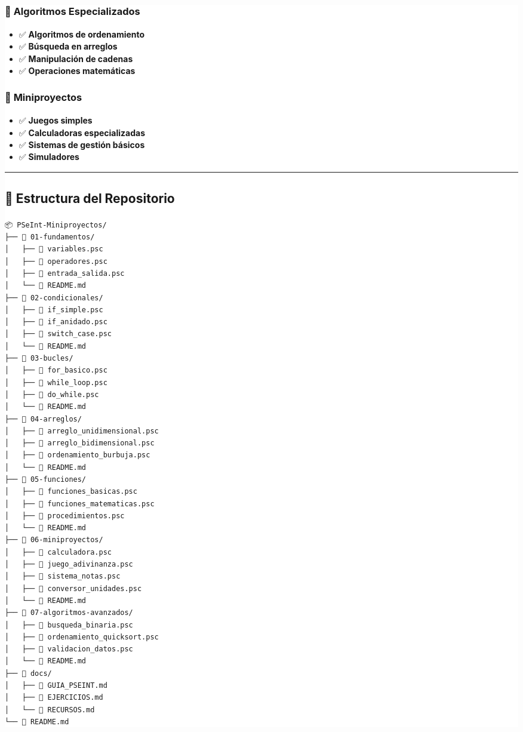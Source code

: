 ### 🔷 **Algoritmos Especializados**
- ✅ **Algoritmos de ordenamiento**
- ✅ **Búsqueda en arreglos**
- ✅ **Manipulación de cadenas**
- ✅ **Operaciones matemáticas**

### 🔸 **Miniproyectos**
- ✅ **Juegos simples**
- ✅ **Calculadoras especializadas**
- ✅ **Sistemas de gestión básicos**
- ✅ **Simuladores**

---

## 📁 Estructura del Repositorio

```markdown
📦 PSeInt-Miniproyectos/
├── 📁 01-fundamentos/
│   ├── 📄 variables.psc
│   ├── 📄 operadores.psc
│   ├── 📄 entrada_salida.psc
│   └── 📄 README.md
├── 📁 02-condicionales/
│   ├── 📄 if_simple.psc
│   ├── 📄 if_anidado.psc
│   ├── 📄 switch_case.psc
│   └── 📄 README.md
├── 📁 03-bucles/
│   ├── 📄 for_basico.psc
│   ├── 📄 while_loop.psc
│   ├── 📄 do_while.psc
│   └── 📄 README.md
├── 📁 04-arreglos/
│   ├── 📄 arreglo_unidimensional.psc
│   ├── 📄 arreglo_bidimensional.psc
│   ├── 📄 ordenamiento_burbuja.psc
│   └── 📄 README.md
├── 📁 05-funciones/
│   ├── 📄 funciones_basicas.psc
│   ├── 📄 funciones_matematicas.psc
│   ├── 📄 procedimientos.psc
│   └── 📄 README.md
├── 📁 06-miniproyectos/
│   ├── 📄 calculadora.psc
│   ├── 📄 juego_adivinanza.psc
│   ├── 📄 sistema_notas.psc
│   ├── 📄 conversor_unidades.psc
│   └── 📄 README.md
├── 📁 07-algoritmos-avanzados/
│   ├── 📄 busqueda_binaria.psc
│   ├── 📄 ordenamiento_quicksort.psc
│   ├── 📄 validacion_datos.psc
│   └── 📄 README.md
├── 📁 docs/
│   ├── 📄 GUIA_PSEINT.md
│   ├── 📄 EJERCICIOS.md
│   └── 📄 RECURSOS.md
└── 📄 README.md
```
